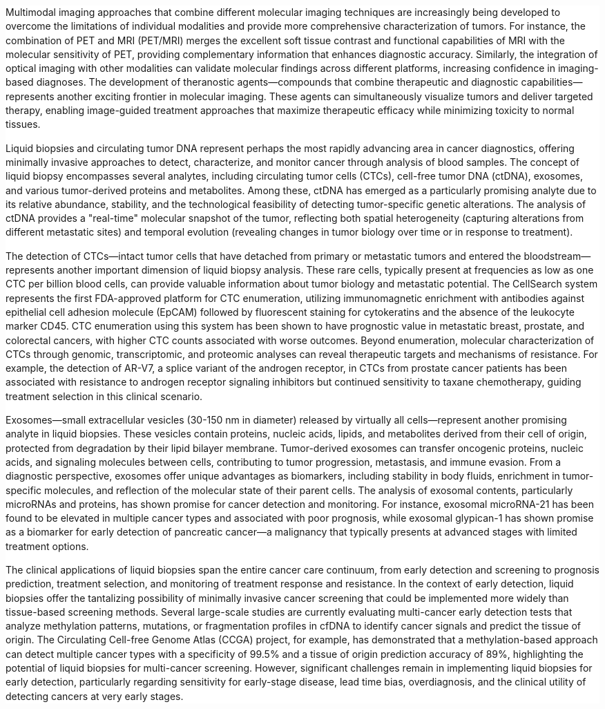 Multimodal imaging approaches that combine different molecular imaging techniques are increasingly being developed to overcome the limitations of individual modalities and provide more comprehensive characterization of tumors. For instance, the combination of PET and MRI (PET/MRI) merges the excellent soft tissue contrast and functional capabilities of MRI with the molecular sensitivity of PET, providing complementary information that enhances diagnostic accuracy. Similarly, the integration of optical imaging with other modalities can validate molecular findings across different platforms, increasing confidence in imaging-based diagnoses. The development of theranostic agents—compounds that combine therapeutic and diagnostic capabilities—represents another exciting frontier in molecular imaging. These agents can simultaneously visualize tumors and deliver targeted therapy, enabling image-guided treatment approaches that maximize therapeutic efficacy while minimizing toxicity to normal tissues.

Liquid biopsies and circulating tumor DNA represent perhaps the most rapidly advancing area in cancer diagnostics, offering minimally invasive approaches to detect, characterize, and monitor cancer through analysis of blood samples. The concept of liquid biopsy encompasses several analytes, including circulating tumor cells (CTCs), cell-free tumor DNA (ctDNA), exosomes, and various tumor-derived proteins and metabolites. Among these, ctDNA has emerged as a particularly promising analyte due to its relative abundance, stability, and the technological feasibility of detecting tumor-specific genetic alterations. The analysis of ctDNA provides a "real-time" molecular snapshot of the tumor, reflecting both spatial heterogeneity (capturing alterations from different metastatic sites) and temporal evolution (revealing changes in tumor biology over time or in response to treatment).

The detection of CTCs—intact tumor cells that have detached from primary or metastatic tumors and entered the bloodstream—represents another important dimension of liquid biopsy analysis. These rare cells, typically present at frequencies as low as one CTC per billion blood cells, can provide valuable information about tumor biology and metastatic potential. The CellSearch system represents the first FDA-approved platform for CTC enumeration, utilizing immunomagnetic enrichment with antibodies against epithelial cell adhesion molecule (EpCAM) followed by fluorescent staining for cytokeratins and the absence of the leukocyte marker CD45. CTC enumeration using this system has been shown to have prognostic value in metastatic breast, prostate, and colorectal cancers, with higher CTC counts associated with worse outcomes. Beyond enumeration, molecular characterization of CTCs through genomic, transcriptomic, and proteomic analyses can reveal therapeutic targets and mechanisms of resistance. For example, the detection of AR-V7, a splice variant of the androgen receptor, in CTCs from prostate cancer patients has been associated with resistance to androgen receptor signaling inhibitors but continued sensitivity to taxane chemotherapy, guiding treatment selection in this clinical scenario.

Exosomes—small extracellular vesicles (30-150 nm in diameter) released by virtually all cells—represent another promising analyte in liquid biopsies. These vesicles contain proteins, nucleic acids, lipids, and metabolites derived from their cell of origin, protected from degradation by their lipid bilayer membrane. Tumor-derived exosomes can transfer oncogenic proteins, nucleic acids, and signaling molecules between cells, contributing to tumor progression, metastasis, and immune evasion. From a diagnostic perspective, exosomes offer unique advantages as biomarkers, including stability in body fluids, enrichment in tumor-specific molecules, and reflection of the molecular state of their parent cells. The analysis of exosomal contents, particularly microRNAs and proteins, has shown promise for cancer detection and monitoring. For instance, exosomal microRNA-21 has been found to be elevated in multiple cancer types and associated with poor prognosis, while exosomal glypican-1 has shown promise as a biomarker for early detection of pancreatic cancer—a malignancy that typically presents at advanced stages with limited treatment options.

The clinical applications of liquid biopsies span the entire cancer care continuum, from early detection and screening to prognosis prediction, treatment selection, and monitoring of treatment response and resistance. In the context of early detection, liquid biopsies offer the tantalizing possibility of minimally invasive cancer screening that could be implemented more widely than tissue-based screening methods. Several large-scale studies are currently evaluating multi-cancer early detection tests that analyze methylation patterns, mutations, or fragmentation profiles in cfDNA to identify cancer signals and predict the tissue of origin. The Circulating Cell-free Genome Atlas (CCGA) project, for example, has demonstrated that a methylation-based approach can detect multiple cancer types with a specificity of 99.5% and a tissue of origin prediction accuracy of 89%, highlighting the potential of liquid biopsies for multi-cancer screening. However, significant challenges remain in implementing liquid biopsies for early detection, particularly regarding sensitivity for early-stage disease, lead time bias, overdiagnosis, and the clinical utility of detecting cancers at very early stages.

